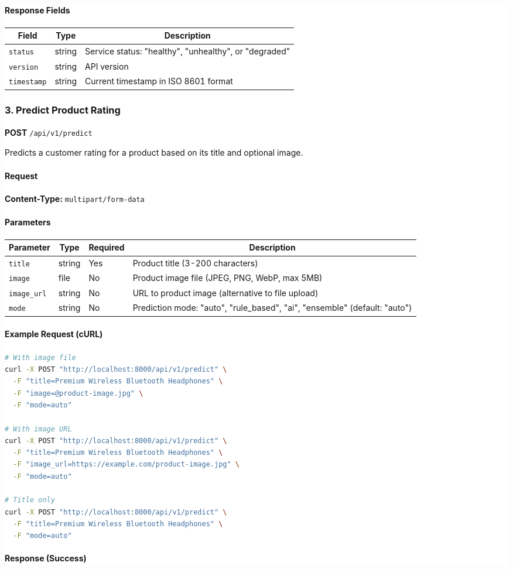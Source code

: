 #### Response Fields

| Field | Type | Description |
|-------|------|-------------|
| `status` | string | Service status: "healthy", "unhealthy", or "degraded" |
| `version` | string | API version |
| `timestamp` | string | Current timestamp in ISO 8601 format |

### 3. Predict Product Rating

**POST** `/api/v1/predict`

Predicts a customer rating for a product based on its title and optional image.

#### Request

**Content-Type:** `multipart/form-data`

#### Parameters

| Parameter | Type | Required | Description |
|-----------|------|----------|-------------|
| `title` | string | Yes | Product title (3-200 characters) |
| `image` | file | No | Product image file (JPEG, PNG, WebP, max 5MB) |
| `image_url` | string | No | URL to product image (alternative to file upload) |
| `mode` | string | No | Prediction mode: "auto", "rule_based", "ai", "ensemble" (default: "auto") |

#### Example Request (cURL)

```bash
# With image file
curl -X POST "http://localhost:8000/api/v1/predict" \
  -F "title=Premium Wireless Bluetooth Headphones" \
  -F "image=@product-image.jpg" \
  -F "mode=auto"

# With image URL
curl -X POST "http://localhost:8000/api/v1/predict" \
  -F "title=Premium Wireless Bluetooth Headphones" \
  -F "image_url=https://example.com/product-image.jpg" \
  -F "mode=auto"

# Title only
curl -X POST "http://localhost:8000/api/v1/predict" \
  -F "title=Premium Wireless Bluetooth Headphones" \
  -F "mode=auto"
```

#### Response (Success)

